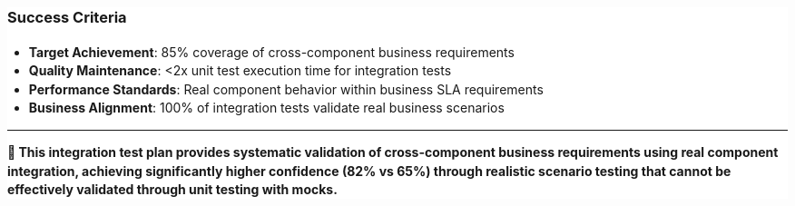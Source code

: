 ### **Success Criteria**
- **Target Achievement**: 85% coverage of cross-component business requirements
- **Quality Maintenance**: <2x unit test execution time for integration tests
- **Performance Standards**: Real component behavior within business SLA requirements
- **Business Alignment**: 100% of integration tests validate real business scenarios

---

**🎯 This integration test plan provides systematic validation of cross-component business requirements using real component integration, achieving significantly higher confidence (82% vs 65%) through realistic scenario testing that cannot be effectively validated through unit testing with mocks.**
